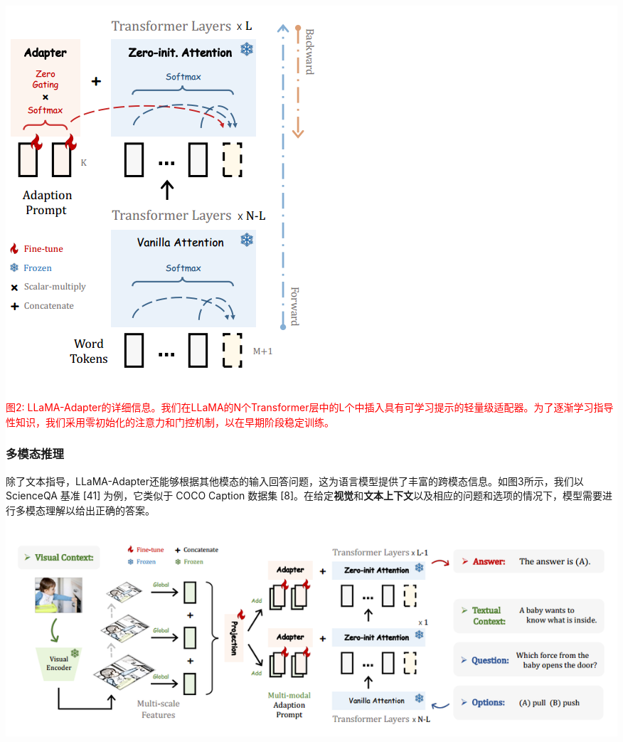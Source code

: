 ![](../../figs.assets/image-20231102195656533.png)

<font color="red">图2: LLaMA-Adapter的详细信息。我们在LLaMA的N个Transformer层中的L个中插入具有可学习提示的轻量级适配器。为了逐渐学习指导性知识，我们采用零初始化的注意力和门控机制，以在早期阶段稳定训练。</font>

### 多模态推理

除了文本指导，LLaMA-Adapter还能够根据其他模态的输入回答问题，这为语言模型提供了丰富的跨模态信息。如图3所示，我们以 ScienceQA 基准 [41] 为例，它类似于 COCO Caption 数据集 [8]。在给定**视觉**和**文本上下文**以及相应的问题和选项的情况下，模型需要进行多模态理解以给出正确的答案。

![](../../figs.assets/image-20231102211442633.png)
